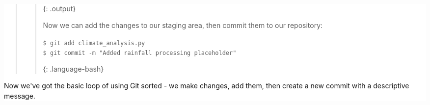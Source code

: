 > > {: .output}
> >
> > Now we can add the changes to our staging area, then commit them to our repository:
> >
> > ~~~
> > $ git add climate_analysis.py
> > $ git commit -m "Added rainfall processing placeholder"
> > ~~~
> > {: .language-bash}

Now we've got the basic loop of using Git sorted - we make changes, add them, then create a new commit with a descriptive message.
